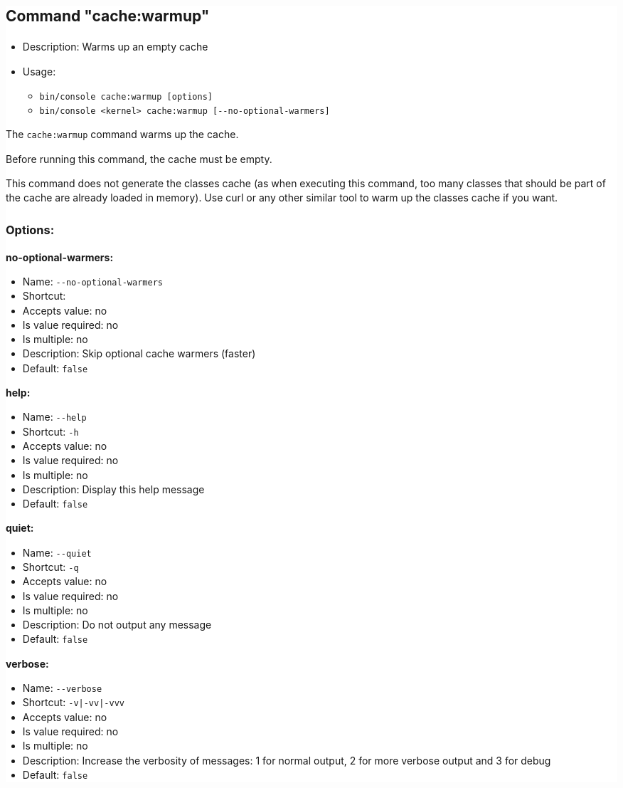 Command "cache:warmup"
----------------------

* Description: Warms up an empty cache
* Usage:

  * `bin/console cache:warmup [options]`
  * `bin/console <kernel> cache:warmup [--no-optional-warmers]`

The `cache:warmup` command warms up the cache.

Before running this command, the cache must be empty.

This command does not generate the classes cache (as when executing this
command, too many classes that should be part of the cache are already loaded
in memory). Use curl or any other similar tool to warm up
the classes cache if you want.

### Options:

**no-optional-warmers:**

* Name: `--no-optional-warmers`
* Shortcut: <none>
* Accepts value: no
* Is value required: no
* Is multiple: no
* Description: Skip optional cache warmers (faster)
* Default: `false`

**help:**

* Name: `--help`
* Shortcut: `-h`
* Accepts value: no
* Is value required: no
* Is multiple: no
* Description: Display this help message
* Default: `false`

**quiet:**

* Name: `--quiet`
* Shortcut: `-q`
* Accepts value: no
* Is value required: no
* Is multiple: no
* Description: Do not output any message
* Default: `false`

**verbose:**

* Name: `--verbose`
* Shortcut: `-v|-vv|-vvv`
* Accepts value: no
* Is value required: no
* Is multiple: no
* Description: Increase the verbosity of messages: 1 for normal output, 2 for more verbose output and 3 for debug
* Default: `false`
